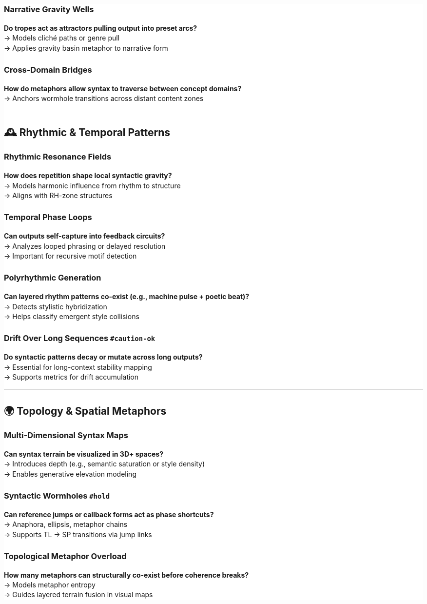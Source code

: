 ### Narrative Gravity Wells
**Do tropes act as attractors pulling output into preset arcs?**  
→ Models cliché paths or genre pull  
→ Applies gravity basin metaphor to narrative form

### Cross-Domain Bridges
**How do metaphors allow syntax to traverse between concept domains?**  
→ Anchors wormhole transitions across distant content zones

---

## 🕰 Rhythmic & Temporal Patterns

### Rhythmic Resonance Fields
**How does repetition shape local syntactic gravity?**  
→ Models harmonic influence from rhythm to structure  
→ Aligns with RH-zone structures

### Temporal Phase Loops
**Can outputs self-capture into feedback circuits?**  
→ Analyzes looped phrasing or delayed resolution  
→ Important for recursive motif detection

### Polyrhythmic Generation
**Can layered rhythm patterns co-exist (e.g., machine pulse + poetic beat)?**  
→ Detects stylistic hybridization  
→ Helps classify emergent style collisions

### Drift Over Long Sequences `#caution-ok`
**Do syntactic patterns decay or mutate across long outputs?**  
→ Essential for long-context stability mapping  
→ Supports metrics for drift accumulation

---

## 🌍 Topology & Spatial Metaphors

### Multi-Dimensional Syntax Maps
**Can syntax terrain be visualized in 3D+ spaces?**  
→ Introduces depth (e.g., semantic saturation or style density)  
→ Enables generative elevation modeling

### Syntactic Wormholes `#hold`
**Can reference jumps or callback forms act as phase shortcuts?**  
→ Anaphora, ellipsis, metaphor chains  
→ Supports TL → SP transitions via jump links

### Topological Metaphor Overload
**How many metaphors can structurally co-exist before coherence breaks?**  
→ Models metaphor entropy  
→ Guides layered terrain fusion in visual maps
